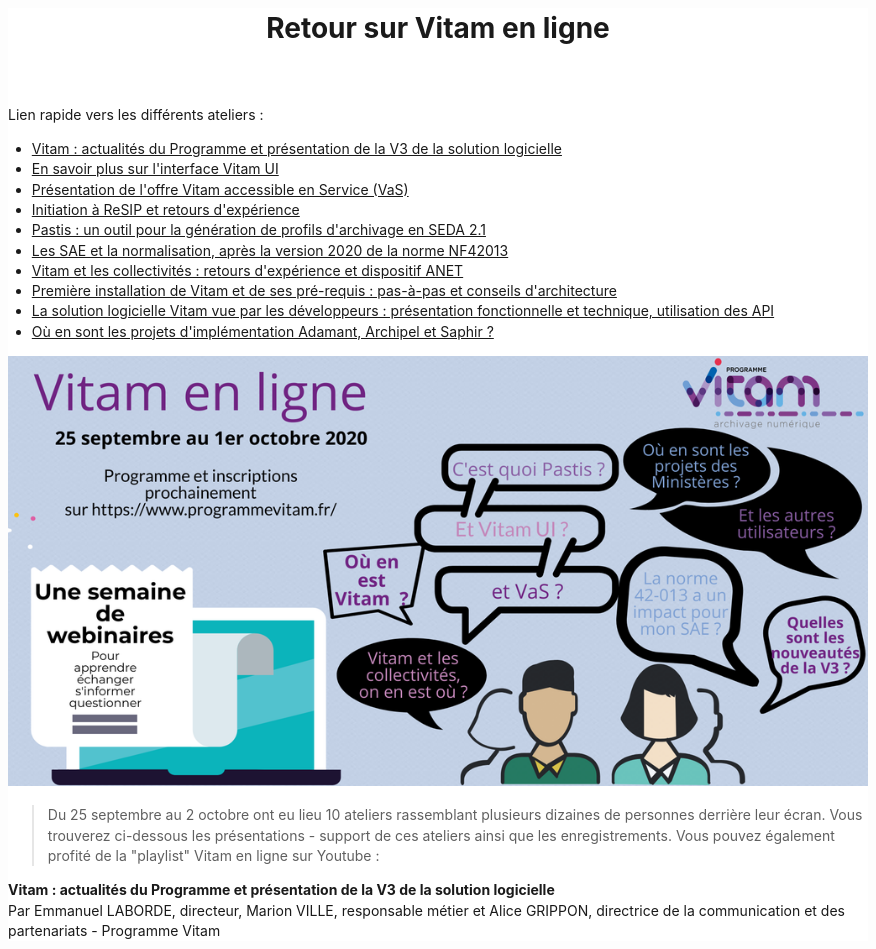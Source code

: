 ﻿---
layout: post
title: Retour sur Vitam en ligne
---

Lien rapide vers les différents ateliers :
* [Vitam : actualités du Programme et présentation de la V3 de la solution logicielle](#actu)
* [En savoir plus sur l'interface Vitam UI](#vitamUI)
* [Présentation de l'offre Vitam accessible en Service (VaS)](#VaS)
* [Initiation à ReSIP et retours d'expérience](#ReSIP)
* [Pastis : un outil pour la génération de profils d'archivage en SEDA 2.1](#Pastis)
* [Les SAE et la normalisation, après la version 2020 de la norme NF42013](#normalisation)
* [Vitam et les collectivités : retours d'expérience et dispositif ANET](#collectivites)
* [Première installation de Vitam et de ses pré-requis : pas-à-pas et conseils d'architecture](#primoinstall)
* [La solution logicielle Vitam vue par les développeurs : présentation fonctionnelle et technique, utilisation des API](#dev)
* [Où en sont les projets d'implémentation Adamant, Archipel et Saphir ?](#projets)

![Logos](/public/images/evenement-v3.png)

> Du 25 septembre au 2 octobre ont eu lieu 10 ateliers rassemblant plusieurs dizaines de personnes derrière leur écran. Vous trouverez ci-dessous les présentations - support de ces ateliers ainsi que les enregistrements.
Vous pouvez également profité de la "playlist" Vitam en ligne sur Youtube : 
<iframe width="560" height="315" src="https://www.youtube.com/embed/videoseries?list=PLQfLivYQ129yTFCYQhNPeFwmDkVihFIjX" frameborder="0" allow="accelerometer; autoplay; clipboard-write; encrypted-media; gyroscope; picture-in-picture" allowfullscreen></iframe>


<a name="actu"></a>
**Vitam : actualités du Programme et présentation de la V3 de la solution logicielle**  
Par Emmanuel LABORDE, directeur, Marion VILLE, responsable métier et Alice GRIPPON, directrice de la communication et des partenariats - Programme Vitam
